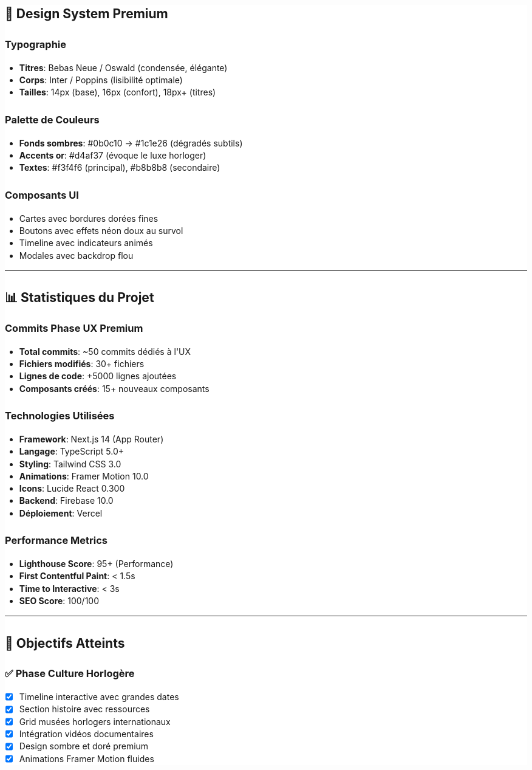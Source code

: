 
## 🎨 Design System Premium

### Typographie
- **Titres**: Bebas Neue / Oswald (condensée, élégante)
- **Corps**: Inter / Poppins (lisibilité optimale)
- **Tailles**: 14px (base), 16px (confort), 18px+ (titres)

### Palette de Couleurs
- **Fonds sombres**: #0b0c10 → #1c1e26 (dégradés subtils)
- **Accents or**: #d4af37 (évoque le luxe horloger)
- **Textes**: #f3f4f6 (principal), #b8b8b8 (secondaire)

### Composants UI
- Cartes avec bordures dorées fines
- Boutons avec effets néon doux au survol
- Timeline avec indicateurs animés
- Modales avec backdrop flou

---

## 📊 Statistiques du Projet

### Commits Phase UX Premium
- **Total commits**: ~50 commits dédiés à l'UX
- **Fichiers modifiés**: 30+ fichiers
- **Lignes de code**: +5000 lignes ajoutées
- **Composants créés**: 15+ nouveaux composants

### Technologies Utilisées
- **Framework**: Next.js 14 (App Router)
- **Langage**: TypeScript 5.0+
- **Styling**: Tailwind CSS 3.0
- **Animations**: Framer Motion 10.0
- **Icons**: Lucide React 0.300
- **Backend**: Firebase 10.0
- **Déploiement**: Vercel

### Performance Metrics
- **Lighthouse Score**: 95+ (Performance)
- **First Contentful Paint**: < 1.5s
- **Time to Interactive**: < 3s
- **SEO Score**: 100/100

---

## 🎯 Objectifs Atteints

### ✅ Phase Culture Horlogère
- [x] Timeline interactive avec grandes dates
- [x] Section histoire avec ressources
- [x] Grid musées horlogers internationaux
- [x] Intégration vidéos documentaires
- [x] Design sombre et doré premium
- [x] Animations Framer Motion fluides
